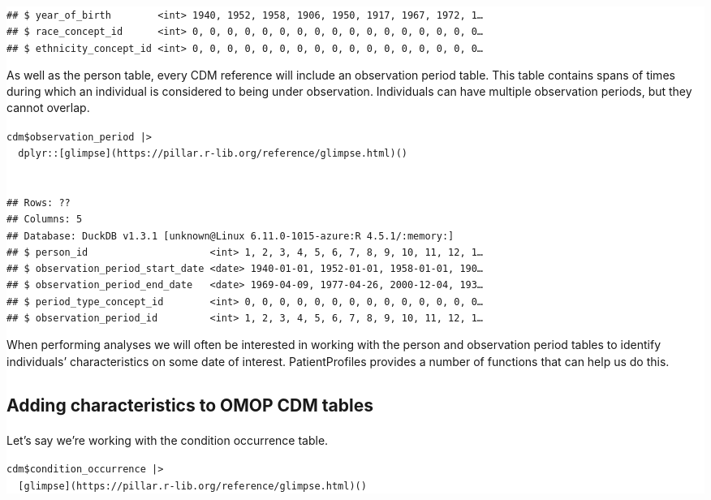     ## $ year_of_birth        <int> 1940, 1952, 1958, 1906, 1950, 1917, 1967, 1972, 1…
    ## $ race_concept_id      <int> 0, 0, 0, 0, 0, 0, 0, 0, 0, 0, 0, 0, 0, 0, 0, 0, 0…
    ## $ ethnicity_concept_id <int> 0, 0, 0, 0, 0, 0, 0, 0, 0, 0, 0, 0, 0, 0, 0, 0, 0…

As well as the person table, every CDM reference will include an observation period table. This table contains spans of times during which an individual is considered to being under observation. Individuals can have multiple observation periods, but they cannot overlap.
    
    
    cdm$observation_period |>
      dplyr::[glimpse](https://pillar.r-lib.org/reference/glimpse.html)()
    
    
    ## Rows: ??
    ## Columns: 5
    ## Database: DuckDB v1.3.1 [unknown@Linux 6.11.0-1015-azure:R 4.5.1/:memory:]
    ## $ person_id                     <int> 1, 2, 3, 4, 5, 6, 7, 8, 9, 10, 11, 12, 1…
    ## $ observation_period_start_date <date> 1940-01-01, 1952-01-01, 1958-01-01, 190…
    ## $ observation_period_end_date   <date> 1969-04-09, 1977-04-26, 2000-12-04, 193…
    ## $ period_type_concept_id        <int> 0, 0, 0, 0, 0, 0, 0, 0, 0, 0, 0, 0, 0, 0…
    ## $ observation_period_id         <int> 1, 2, 3, 4, 5, 6, 7, 8, 9, 10, 11, 12, 1…

When performing analyses we will often be interested in working with the person and observation period tables to identify individuals’ characteristics on some date of interest. PatientProfiles provides a number of functions that can help us do this.

## Adding characteristics to OMOP CDM tables

Let’s say we’re working with the condition occurrence table.
    
    
    cdm$condition_occurrence |>
      [glimpse](https://pillar.r-lib.org/reference/glimpse.html)()
    